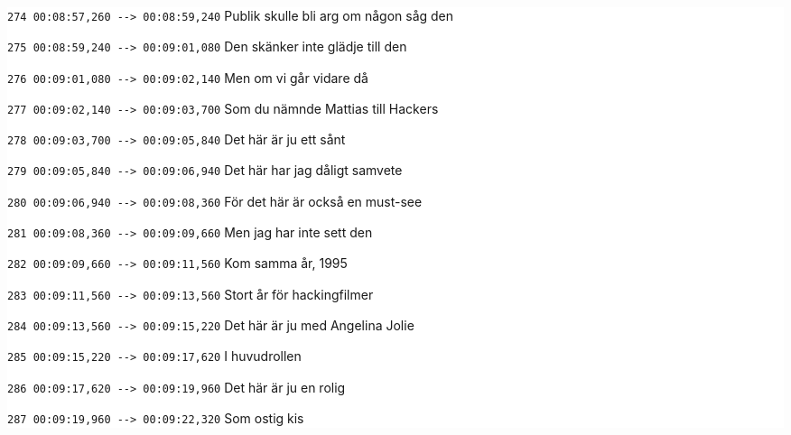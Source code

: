 `274 00:08:57,260 --> 00:08:59,240`
Publik skulle bli arg om någon såg den



`275 00:08:59,240 --> 00:09:01,080`
Den skänker inte glädje till den



`276 00:09:01,080 --> 00:09:02,140`
Men om vi går vidare då



`277 00:09:02,140 --> 00:09:03,700`
Som du nämnde Mattias till Hackers



`278 00:09:03,700 --> 00:09:05,840`
Det här är ju ett sånt



`279 00:09:05,840 --> 00:09:06,940`
Det här har jag dåligt samvete



`280 00:09:06,940 --> 00:09:08,360`
För det här är också en must-see



`281 00:09:08,360 --> 00:09:09,660`
Men jag har inte sett den



`282 00:09:09,660 --> 00:09:11,560`
Kom samma år, 1995



`283 00:09:11,560 --> 00:09:13,560`
Stort år för hackingfilmer



`284 00:09:13,560 --> 00:09:15,220`
Det här är ju med Angelina Jolie



`285 00:09:15,220 --> 00:09:17,620`
I huvudrollen



`286 00:09:17,620 --> 00:09:19,960`
Det här är ju en rolig



`287 00:09:19,960 --> 00:09:22,320`
Som ostig kis


